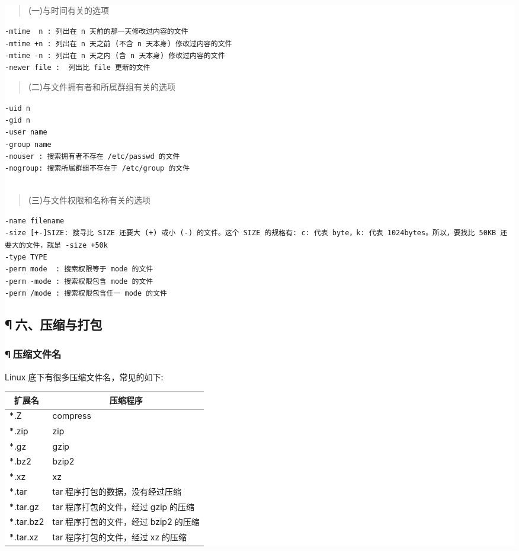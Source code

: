  
> (一)与时间有关的选项 

``` shell
-mtime  n : 列出在 n 天前的那一天修改过内容的文件
-mtime +n : 列出在 n 天之前 (不含 n 天本身) 修改过内容的文件
-mtime -n : 列出在 n 天之内 (含 n 天本身) 修改过内容的文件
-newer file :  列出比 file 更新的文件
```

 
> (二)与文件拥有者和所属群组有关的选项 

``` shell
-uid n
-gid n
-user name
-group name
-nouser : 搜索拥有者不存在 /etc/passwd 的文件
-nogroup: 搜索所属群组不存在于 /etc/group 的文件
 
```

 
> (三)与文件权限和名称有关的选项 

``` shell
-name filename
-size [+-]SIZE: 搜寻比 SIZE 还要大 (+) 或小 (-) 的文件。这个 SIZE 的规格有: c: 代表 byte，k: 代表 1024bytes。所以，要找比 50KB 还要大的文件，就是 -size +50k
-type TYPE
-perm mode  : 搜索权限等于 mode 的文件
-perm -mode : 搜索权限包含 mode 的文件
-perm /mode : 搜索权限包含任一 mode 的文件

```

## ¶ 六、压缩与打包 

### ¶ 压缩文件名 

Linux 底下有很多压缩文件名，常见的如下:

| 扩展名    | 压缩程序                              |
|-----------|---------------------------------------|
| *.Z       | compress                              |
| *.zip     | zip                                   |
| *.gz      | gzip                                  |
| *.bz2     | bzip2                                 |
| *.xz      | xz                                    |
 | *.tar     | tar 程序打包的数据，没有经过压缩      |
| *.tar.gz  | tar 程序打包的文件，经过 gzip 的压缩  |
| *.tar.bz2 | tar 程序打包的文件，经过 bzip2 的压缩 |
| *.tar.xz  | tar 程序打包的文件，经过 xz 的压缩    |
